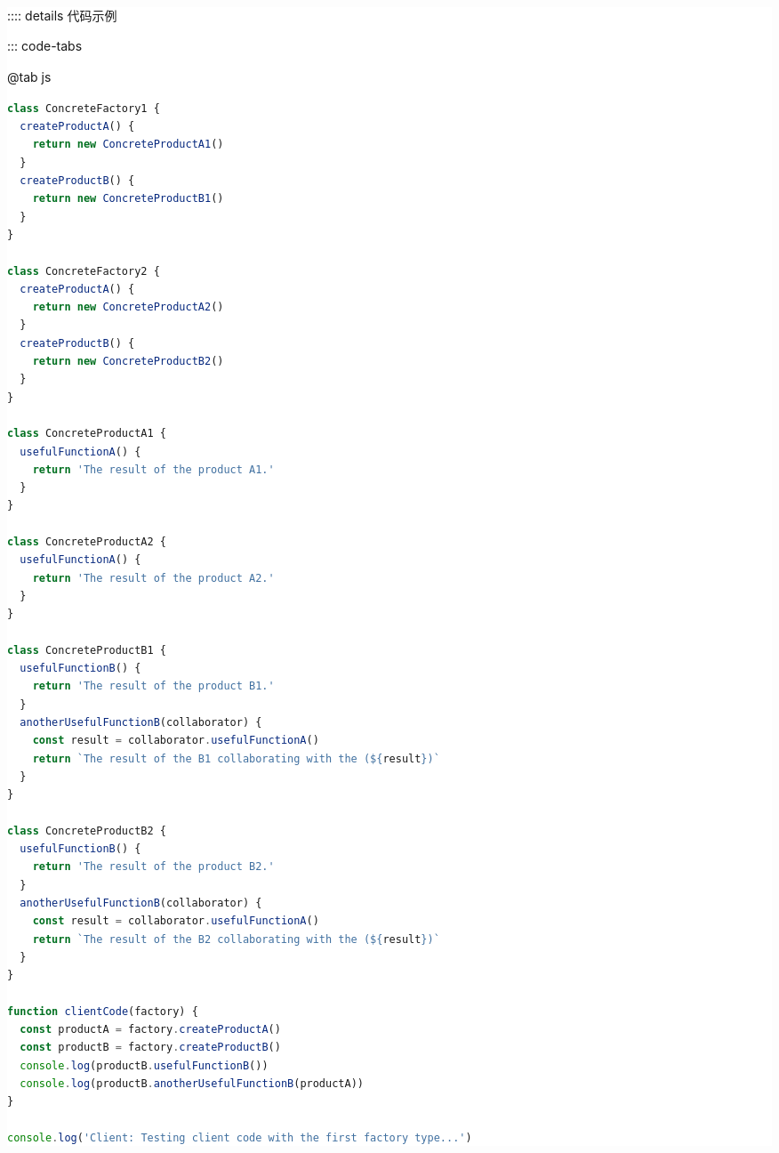 :::: details 代码示例

::: code-tabs

@tab js

```js
class ConcreteFactory1 {
  createProductA() {
    return new ConcreteProductA1()
  }
  createProductB() {
    return new ConcreteProductB1()
  }
}

class ConcreteFactory2 {
  createProductA() {
    return new ConcreteProductA2()
  }
  createProductB() {
    return new ConcreteProductB2()
  }
}

class ConcreteProductA1 {
  usefulFunctionA() {
    return 'The result of the product A1.'
  }
}

class ConcreteProductA2 {
  usefulFunctionA() {
    return 'The result of the product A2.'
  }
}

class ConcreteProductB1 {
  usefulFunctionB() {
    return 'The result of the product B1.'
  }
  anotherUsefulFunctionB(collaborator) {
    const result = collaborator.usefulFunctionA()
    return `The result of the B1 collaborating with the (${result})`
  }
}

class ConcreteProductB2 {
  usefulFunctionB() {
    return 'The result of the product B2.'
  }
  anotherUsefulFunctionB(collaborator) {
    const result = collaborator.usefulFunctionA()
    return `The result of the B2 collaborating with the (${result})`
  }
}

function clientCode(factory) {
  const productA = factory.createProductA()
  const productB = factory.createProductB()
  console.log(productB.usefulFunctionB())
  console.log(productB.anotherUsefulFunctionB(productA))
}

console.log('Client: Testing client code with the first factory type...')
```